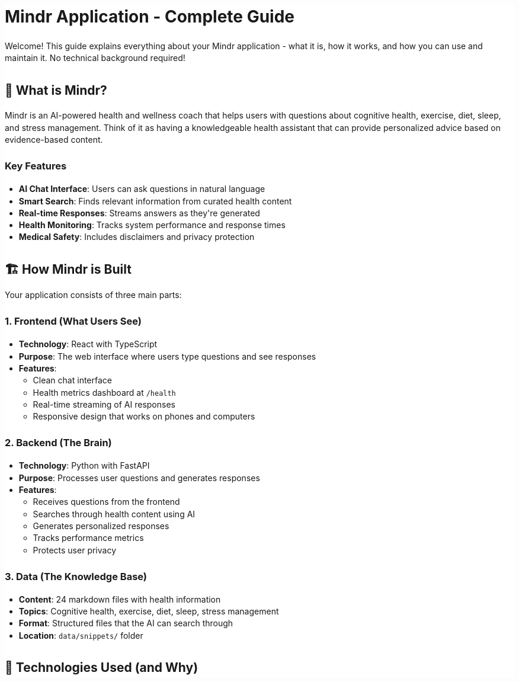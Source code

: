 # Mindr Application - Complete Guide

Welcome! This guide explains everything about your Mindr application - what it is, how it works, and how you can use and maintain it. No technical background required!

## 🧠 What is Mindr?

Mindr is an AI-powered health and wellness coach that helps users with questions about cognitive health, exercise, diet, sleep, and stress management. Think of it as having a knowledgeable health assistant that can provide personalized advice based on evidence-based content.

### Key Features
- **AI Chat Interface**: Users can ask questions in natural language
- **Smart Search**: Finds relevant information from curated health content
- **Real-time Responses**: Streams answers as they're generated
- **Health Monitoring**: Tracks system performance and response times
- **Medical Safety**: Includes disclaimers and privacy protection

## 🏗️ How Mindr is Built

Your application consists of three main parts:

### 1. Frontend (What Users See)
- **Technology**: React with TypeScript
- **Purpose**: The web interface where users type questions and see responses
- **Features**: 
  - Clean chat interface
  - Health metrics dashboard at `/health`
  - Real-time streaming of AI responses
  - Responsive design that works on phones and computers

### 2. Backend (The Brain)
- **Technology**: Python with FastAPI
- **Purpose**: Processes user questions and generates responses
- **Features**:
  - Receives questions from the frontend
  - Searches through health content using AI
  - Generates personalized responses
  - Tracks performance metrics
  - Protects user privacy

### 3. Data (The Knowledge Base)
- **Content**: 24 markdown files with health information
- **Topics**: Cognitive health, exercise, diet, sleep, stress management
- **Format**: Structured files that the AI can search through
- **Location**: `data/snippets/` folder

## 🔧 Technologies Used (and Why)

